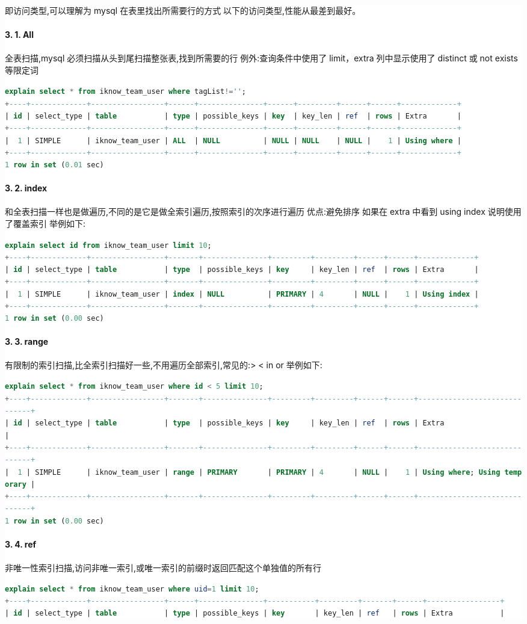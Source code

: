 即访问类型,可以理解为 mysql 在表里找出所需要行的方式 以下的访问类型,性能从最差到最好。

#### 3. 1. All
全表扫描,mysql 必须扫描从头到尾扫描整张表,找到所需要的行
例外:查询条件中使用了 limit，extra 列中显示使用了 distinct 或 not exists 等限定词
```sql
explain select * from iknow_team_user where tagList!='';
+----+-------------+-----------------+------+---------------+------+---------+------+------+-------------+
| id | select_type | table           | type | possible_keys | key  | key_len | ref  | rows | Extra       |
+----+-------------+-----------------+------+---------------+------+---------+------+------+-------------+
|  1 | SIMPLE      | iknow_team_user | ALL  | NULL          | NULL | NULL    | NULL |    1 | Using where | 
+----+-------------+-----------------+------+---------------+------+---------+------+------+-------------+
1 row in set (0.01 sec)
```
#### 3. 2. index
和全表扫描一样也是做遍历,不同的是它是做全索引遍历,按照索引的次序进行遍历
优点:避免排序
如果在 extra 中看到 using index 说明使用了覆盖索引
举例如下:
```sql
explain select id from iknow_team_user limit 10;
+----+-------------+-----------------+-------+---------------+---------+---------+------+------+-------------+
| id | select_type | table           | type  | possible_keys | key     | key_len | ref  | rows | Extra       |
+----+-------------+-----------------+-------+---------------+---------+---------+------+------+-------------+
|  1 | SIMPLE      | iknow_team_user | index | NULL          | PRIMARY | 4       | NULL |    1 | Using index |
+----+-------------+-----------------+-------+---------------+---------+---------+------+------+-------------+
1 row in set (0.00 sec)
```
#### 3. 3. range
有限制的索引扫描,比全索引扫描好一些,不用遍历全部索引,常见的:> < in or
举例如下:
```sql
explain select * from iknow_team_user where id < 5 limit 10;
+----+-------------+-----------------+-------+---------------+---------+---------+------+------+------------------------------+
| id | select_type | table           | type  | possible_keys | key     | key_len | ref  | rows | Extra                        |
+----+-------------+-----------------+-------+---------------+---------+---------+------+------+------------------------------+
|  1 | SIMPLE      | iknow_team_user | range | PRIMARY       | PRIMARY | 4       | NULL |    1 | Using where; Using temporary |
+----+-------------+-----------------+-------+---------------+---------+---------+------+------+------------------------------+
1 row in set (0.00 sec)
```
#### 3. 4. ref
非唯一性索引扫描,访问非唯一索引,或唯一索引的前缀时返回匹配这个单独值的所有行
```sql
explain select * from iknow_team_user where uid=1 limit 10;
+----+-------------+-----------------+------+---------------+-----------+---------+-------+------+-----------------+
| id | select_type | table           | type | possible_keys | key       | key_len | ref   | rows | Extra           |
```